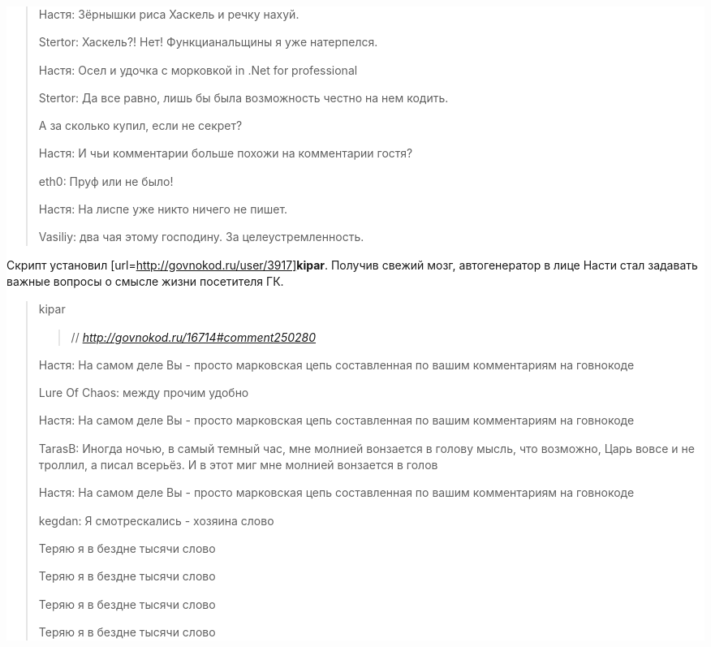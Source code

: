 >
>
>Настя: Зёрнышки риса Хаскель и речку нахуй.
>
>Stertor: Хаскель?! Нет! Функцианальщины я уже натерпелся.
>
>
>
>Настя: Осел и удочка с морковкой in .Net for professional
>
>Stertor: Да все равно, лишь бы была возможность честно на нем кодить.
>
>А за сколько купил, если не секрет?
>
>
>
>Настя: И чьи комментарии больше похожи на комментарии гостя?
>
>eth0: Пруф или не было!
>
>
>
>Настя: На лиспе уже никто ничего не пишет.
>
>Vasiliy: два чая этому господину. За целеустремленность.
>
>
>


Скрипт установил [url=http://govnokod.ru/user/3917]<b>kipar</b>. Получив свежий мозг, автогенератор в лице Насти стал задавать важные вопросы о смысле жизни посетителя ГК.

>kipar
>>// <i>http://govnokod.ru/16714#comment250280</i>
>
>
>
>Настя: На самом деле Вы - просто марковская цепь составленная по вашим комментариям на говнокоде
>
>Lure Of Chaos: между прочим удобно
>
>
>
>Настя: На самом деле Вы - просто марковская цепь составленная по вашим комментариям на говнокоде
>
>TarasB: Иногда ночью, в самый темный час, мне молнией вонзается в голову мысль, что возможно, Царь вовсе и не троллил, а писал всерьёз. И в этот миг мне молнией вонзается в голов
>
>
>
>Настя: На самом деле Вы - просто марковская цепь составленная по вашим комментариям на говнокоде
>
>kegdan: Я смотрескались - хозяина слово
>
>Теряю я в бездне тысячи слово
>
>Теряю я в бездне тысячи слово
>
>Теряю я в бездне тысячи слово
>
>Теряю я в бездне тысячи слово
>
>
>